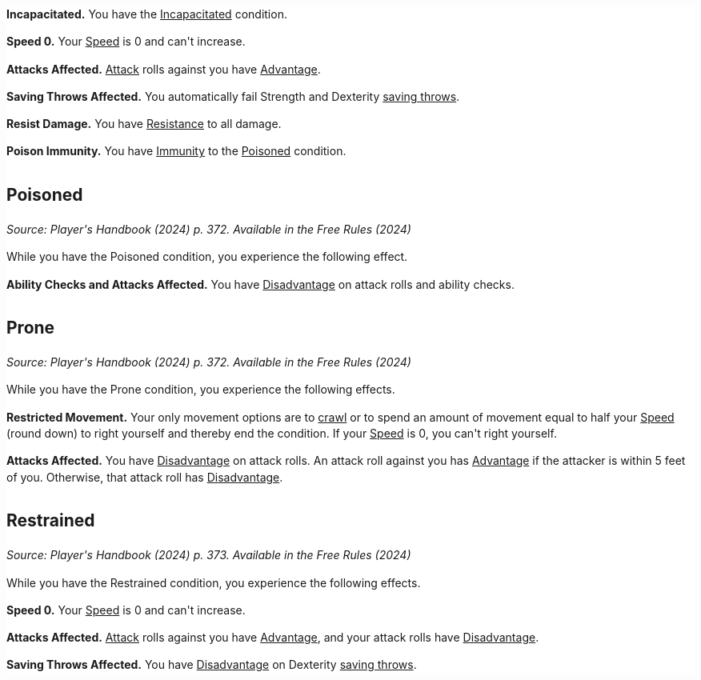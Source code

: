 **Incapacitated.** You have the [Incapacitated](3-Mechanics/CLI/rules/conditions.md#Incapacitated) condition.

**Speed 0.** Your [Speed](3-Mechanics/CLI/rules/variant-rules/speed-xphb.md) is 0 and can't increase.

**Attacks Affected.** [Attack](3-Mechanics/CLI/rules/actions.md#Attack) rolls against you have [Advantage](3-Mechanics/CLI/rules/variant-rules/advantage-xphb.md).

**Saving Throws Affected.** You automatically fail Strength and Dexterity [saving throws](3-Mechanics/CLI/rules/variant-rules/saving-throw-xphb.md).

**Resist Damage.** You have [Resistance](3-Mechanics/CLI/rules/variant-rules/resistance-xphb.md) to all damage.

**Poison Immunity.** You have [Immunity](3-Mechanics/CLI/rules/variant-rules/immunity-xphb.md) to the [Poisoned](3-Mechanics/CLI/rules/conditions.md#Poisoned) condition.

## Poisoned
_Source: Player's Handbook (2024) p. 372. Available in the Free Rules (2024)_

While you have the Poisoned condition, you experience the following effect.

**Ability Checks and Attacks Affected.** You have [Disadvantage](3-Mechanics/CLI/rules/variant-rules/disadvantage-xphb.md) on attack rolls and ability checks.

## Prone
_Source: Player's Handbook (2024) p. 372. Available in the Free Rules (2024)_

While you have the Prone condition, you experience the following effects.

**Restricted Movement.** Your only movement options are to [crawl](3-Mechanics/CLI/rules/variant-rules/crawling-xphb.md) or to spend an amount of movement equal to half your [Speed](3-Mechanics/CLI/rules/variant-rules/speed-xphb.md) (round down) to right yourself and thereby end the condition. If your [Speed](3-Mechanics/CLI/rules/variant-rules/speed-xphb.md) is 0, you can't right yourself.

**Attacks Affected.** You have [Disadvantage](3-Mechanics/CLI/rules/variant-rules/disadvantage-xphb.md) on attack rolls. An attack roll against you has [Advantage](3-Mechanics/CLI/rules/variant-rules/advantage-xphb.md) if the attacker is within 5 feet of you. Otherwise, that attack roll has [Disadvantage](3-Mechanics/CLI/rules/variant-rules/disadvantage-xphb.md).

## Restrained
_Source: Player's Handbook (2024) p. 373. Available in the Free Rules (2024)_

While you have the Restrained condition, you experience the following effects.

**Speed 0.** Your [Speed](3-Mechanics/CLI/rules/variant-rules/speed-xphb.md) is 0 and can't increase.

**Attacks Affected.** [Attack](3-Mechanics/CLI/rules/actions.md#Attack) rolls against you have [Advantage](3-Mechanics/CLI/rules/variant-rules/advantage-xphb.md), and your attack rolls have [Disadvantage](3-Mechanics/CLI/rules/variant-rules/disadvantage-xphb.md).

**Saving Throws Affected.** You have [Disadvantage](3-Mechanics/CLI/rules/variant-rules/disadvantage-xphb.md) on Dexterity [saving throws](3-Mechanics/CLI/rules/variant-rules/saving-throw-xphb.md).
